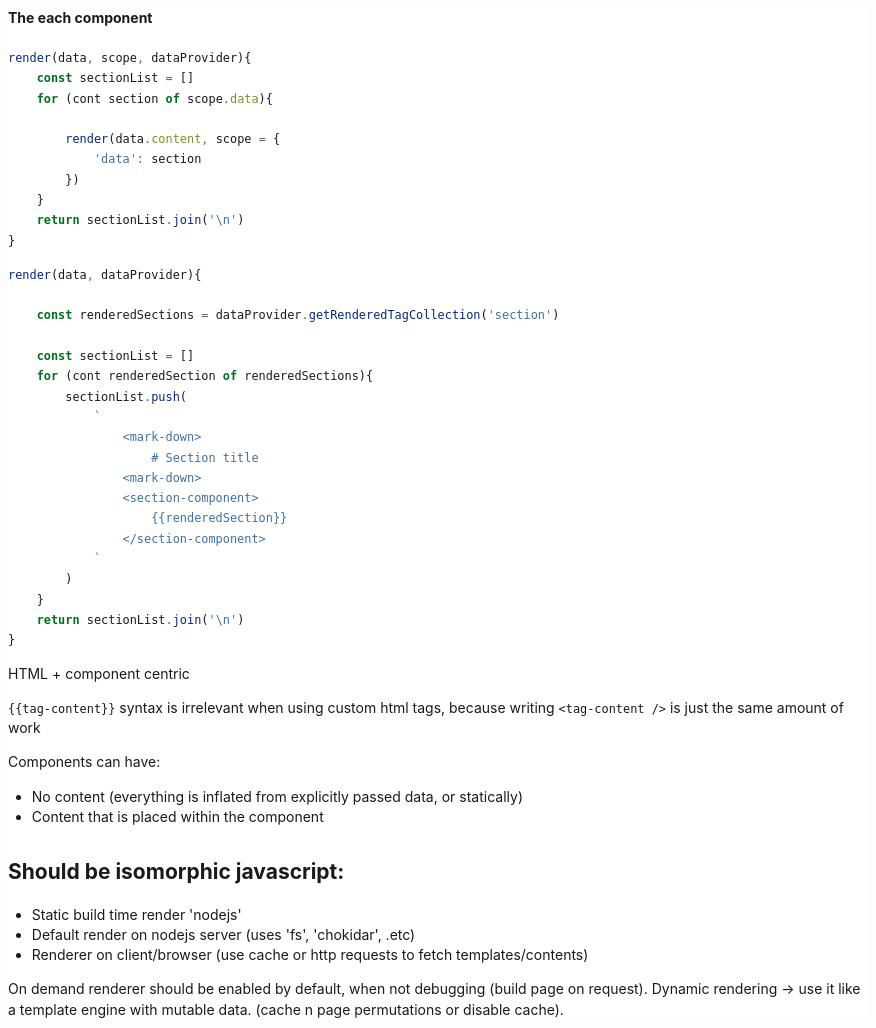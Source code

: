 #### The each component
```javascript
render(data, scope, dataProvider){
    const sectionList = []
    for (cont section of scope.data){

        render(data.content, scope = {
            'data': section
        })
    }
    return sectionList.join('\n')
}
```


```javascript
render(data, dataProvider){

    const renderedSections = dataProvider.getRenderedTagCollection('section')

    const sectionList = []
    for (cont renderedSection of renderedSections){
        sectionList.push(
            `
                <mark-down>
                    # Section title
                <mark-down>
                <section-component>
                    {{renderedSection}}
                </section-component>
            `
        )
    }
    return sectionList.join('\n')
}
```

HTML + component centric


``{{tag-content}}`` syntax is irrelevant when using
custom html tags, because writing ``<tag-content />`` is just the same amount of work


Components can have:
- No content (everything is inflated from explicitly passed data, or statically)
- Content that is placed within the component


## Should be isomorphic javascript:
- Static build time render 'nodejs'
- Default render on nodejs server (uses 'fs', 'chokidar', .etc)
- Renderer on client/browser (use cache or http requests to fetch templates/contents)

On demand renderer should be enabled by default, when not debugging (build page on request).
Dynamic rendering -> use it like a template engine with mutable data. (cache n page permutations or disable cache).
